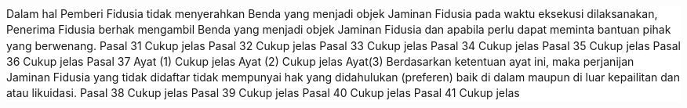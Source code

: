 Dalam hal Pemberi Fidusia tidak menyerahkan Benda yang menjadi objek Jaminan Fidusia pada waktu eksekusi dilaksanakan, Penerima Fidusia berhak mengambil Benda yang menjadi objek Jaminan Fidusia dan apabila perlu dapat meminta bantuan pihak yang berwenang. Pasal 31 Cukup jelas Pasal 32 Cukup jelas Pasal 33 Cukup jelas Pasal 34 Cukup jelas Pasal 35 Cukup jelas Pasal 36 Cukup jelas Pasal 37 Ayat (1) Cukup jelas Ayat (2) Cukup jelas Ayat(3) Berdasarkan ketentuan ayat ini, maka perjanijan Jaminan Fidusia yang tidak didaftar tidak mempunyai hak yang didahulukan (preferen) baik di dalam maupun di luar kepailitan dan atau likuidasi. Pasal 38 Cukup jelas Pasal 39 Cukup jelas Pasal 40 Cukup jelas Pasal 41 Cukup jelas